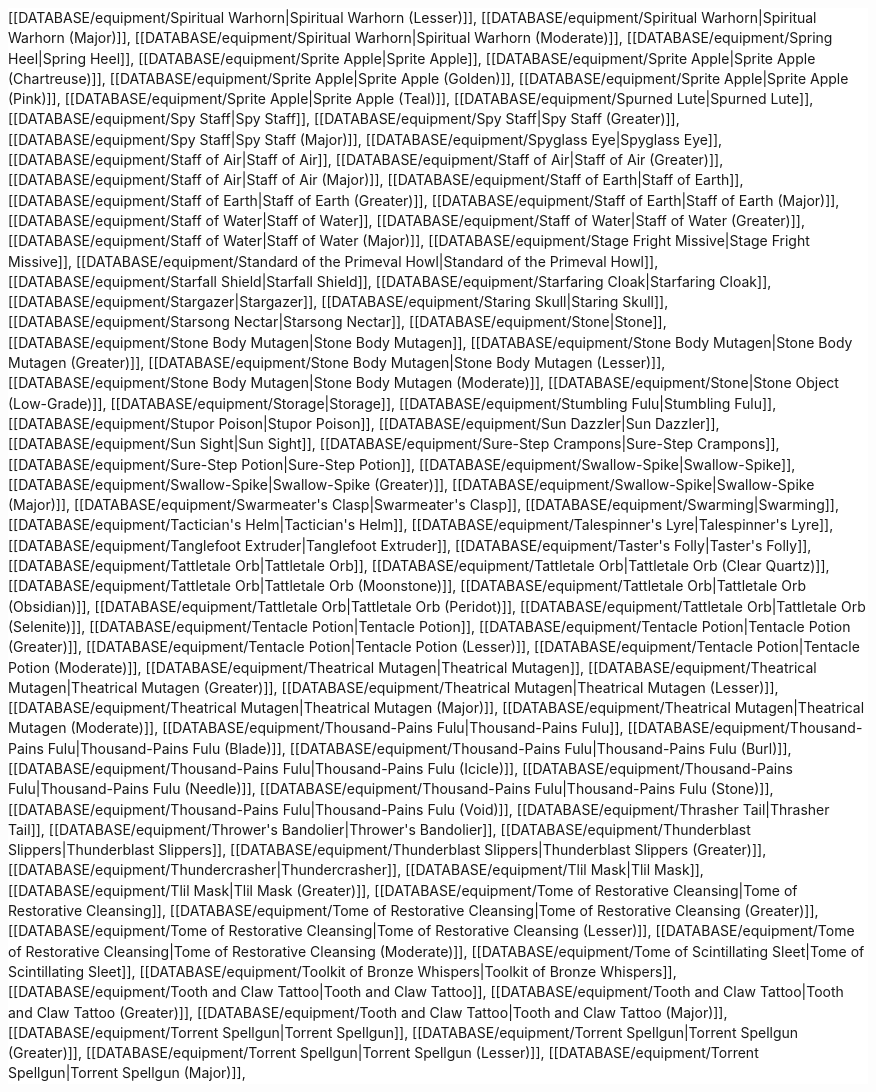 [[DATABASE/equipment/Spiritual Warhorn|Spiritual Warhorn (Lesser)]], [[DATABASE/equipment/Spiritual Warhorn|Spiritual Warhorn (Major)]], [[DATABASE/equipment/Spiritual Warhorn|Spiritual Warhorn (Moderate)]], [[DATABASE/equipment/Spring Heel|Spring Heel]], [[DATABASE/equipment/Sprite Apple|Sprite Apple]], [[DATABASE/equipment/Sprite Apple|Sprite Apple (Chartreuse)]], [[DATABASE/equipment/Sprite Apple|Sprite Apple (Golden)]], [[DATABASE/equipment/Sprite Apple|Sprite Apple (Pink)]], [[DATABASE/equipment/Sprite Apple|Sprite Apple (Teal)]], [[DATABASE/equipment/Spurned Lute|Spurned Lute]], [[DATABASE/equipment/Spy Staff|Spy Staff]], [[DATABASE/equipment/Spy Staff|Spy Staff (Greater)]], [[DATABASE/equipment/Spy Staff|Spy Staff (Major)]], [[DATABASE/equipment/Spyglass Eye|Spyglass Eye]], [[DATABASE/equipment/Staff of Air|Staff of Air]], [[DATABASE/equipment/Staff of Air|Staff of Air (Greater)]], [[DATABASE/equipment/Staff of Air|Staff of Air (Major)]], [[DATABASE/equipment/Staff of Earth|Staff of Earth]], [[DATABASE/equipment/Staff of Earth|Staff of Earth (Greater)]], [[DATABASE/equipment/Staff of Earth|Staff of Earth (Major)]], [[DATABASE/equipment/Staff of Water|Staff of Water]], [[DATABASE/equipment/Staff of Water|Staff of Water (Greater)]], [[DATABASE/equipment/Staff of Water|Staff of Water (Major)]], [[DATABASE/equipment/Stage Fright Missive|Stage Fright Missive]], [[DATABASE/equipment/Standard of the Primeval Howl|Standard of the Primeval Howl]], [[DATABASE/equipment/Starfall Shield|Starfall Shield]], [[DATABASE/equipment/Starfaring Cloak|Starfaring Cloak]], [[DATABASE/equipment/Stargazer|Stargazer]], [[DATABASE/equipment/Staring Skull|Staring Skull]], [[DATABASE/equipment/Starsong Nectar|Starsong Nectar]], [[DATABASE/equipment/Stone|Stone]], [[DATABASE/equipment/Stone Body Mutagen|Stone Body Mutagen]], [[DATABASE/equipment/Stone Body Mutagen|Stone Body Mutagen (Greater)]], [[DATABASE/equipment/Stone Body Mutagen|Stone Body Mutagen (Lesser)]], [[DATABASE/equipment/Stone Body Mutagen|Stone Body Mutagen (Moderate)]], [[DATABASE/equipment/Stone|Stone Object (Low-Grade)]], [[DATABASE/equipment/Storage|Storage]], [[DATABASE/equipment/Stumbling Fulu|Stumbling Fulu]], [[DATABASE/equipment/Stupor Poison|Stupor Poison]], [[DATABASE/equipment/Sun Dazzler|Sun Dazzler]], [[DATABASE/equipment/Sun Sight|Sun Sight]], [[DATABASE/equipment/Sure-Step Crampons|Sure-Step Crampons]], [[DATABASE/equipment/Sure-Step Potion|Sure-Step Potion]], [[DATABASE/equipment/Swallow-Spike|Swallow-Spike]], [[DATABASE/equipment/Swallow-Spike|Swallow-Spike (Greater)]], [[DATABASE/equipment/Swallow-Spike|Swallow-Spike (Major)]], [[DATABASE/equipment/Swarmeater's Clasp|Swarmeater's Clasp]], [[DATABASE/equipment/Swarming|Swarming]], [[DATABASE/equipment/Tactician's Helm|Tactician's Helm]], [[DATABASE/equipment/Talespinner's Lyre|Talespinner's Lyre]], [[DATABASE/equipment/Tanglefoot Extruder|Tanglefoot Extruder]], [[DATABASE/equipment/Taster's Folly|Taster's Folly]], [[DATABASE/equipment/Tattletale Orb|Tattletale Orb]], [[DATABASE/equipment/Tattletale Orb|Tattletale Orb (Clear Quartz)]], [[DATABASE/equipment/Tattletale Orb|Tattletale Orb (Moonstone)]], [[DATABASE/equipment/Tattletale Orb|Tattletale Orb (Obsidian)]], [[DATABASE/equipment/Tattletale Orb|Tattletale Orb (Peridot)]], [[DATABASE/equipment/Tattletale Orb|Tattletale Orb (Selenite)]], [[DATABASE/equipment/Tentacle Potion|Tentacle Potion]], [[DATABASE/equipment/Tentacle Potion|Tentacle Potion (Greater)]], [[DATABASE/equipment/Tentacle Potion|Tentacle Potion (Lesser)]], [[DATABASE/equipment/Tentacle Potion|Tentacle Potion (Moderate)]], [[DATABASE/equipment/Theatrical Mutagen|Theatrical Mutagen]], [[DATABASE/equipment/Theatrical Mutagen|Theatrical Mutagen (Greater)]], [[DATABASE/equipment/Theatrical Mutagen|Theatrical Mutagen (Lesser)]], [[DATABASE/equipment/Theatrical Mutagen|Theatrical Mutagen (Major)]], [[DATABASE/equipment/Theatrical Mutagen|Theatrical Mutagen (Moderate)]], [[DATABASE/equipment/Thousand-Pains Fulu|Thousand-Pains Fulu]], [[DATABASE/equipment/Thousand-Pains Fulu|Thousand-Pains Fulu (Blade)]], [[DATABASE/equipment/Thousand-Pains Fulu|Thousand-Pains Fulu (Burl)]], [[DATABASE/equipment/Thousand-Pains Fulu|Thousand-Pains Fulu (Icicle)]], [[DATABASE/equipment/Thousand-Pains Fulu|Thousand-Pains Fulu (Needle)]], [[DATABASE/equipment/Thousand-Pains Fulu|Thousand-Pains Fulu (Stone)]], [[DATABASE/equipment/Thousand-Pains Fulu|Thousand-Pains Fulu (Void)]], [[DATABASE/equipment/Thrasher Tail|Thrasher Tail]], [[DATABASE/equipment/Thrower's Bandolier|Thrower's Bandolier]], [[DATABASE/equipment/Thunderblast Slippers|Thunderblast Slippers]], [[DATABASE/equipment/Thunderblast Slippers|Thunderblast Slippers (Greater)]], [[DATABASE/equipment/Thundercrasher|Thundercrasher]], [[DATABASE/equipment/Tlil Mask|Tlil Mask]], [[DATABASE/equipment/Tlil Mask|Tlil Mask (Greater)]], [[DATABASE/equipment/Tome of Restorative Cleansing|Tome of Restorative Cleansing]], [[DATABASE/equipment/Tome of Restorative Cleansing|Tome of Restorative Cleansing (Greater)]], [[DATABASE/equipment/Tome of Restorative Cleansing|Tome of Restorative Cleansing (Lesser)]], [[DATABASE/equipment/Tome of Restorative Cleansing|Tome of Restorative Cleansing (Moderate)]], [[DATABASE/equipment/Tome of Scintillating Sleet|Tome of Scintillating Sleet]], [[DATABASE/equipment/Toolkit of Bronze Whispers|Toolkit of Bronze Whispers]], [[DATABASE/equipment/Tooth and Claw Tattoo|Tooth and Claw Tattoo]], [[DATABASE/equipment/Tooth and Claw Tattoo|Tooth and Claw Tattoo (Greater)]], [[DATABASE/equipment/Tooth and Claw Tattoo|Tooth and Claw Tattoo (Major)]], [[DATABASE/equipment/Torrent Spellgun|Torrent Spellgun]], [[DATABASE/equipment/Torrent Spellgun|Torrent Spellgun (Greater)]], [[DATABASE/equipment/Torrent Spellgun|Torrent Spellgun (Lesser)]], [[DATABASE/equipment/Torrent Spellgun|Torrent Spellgun (Major)]],